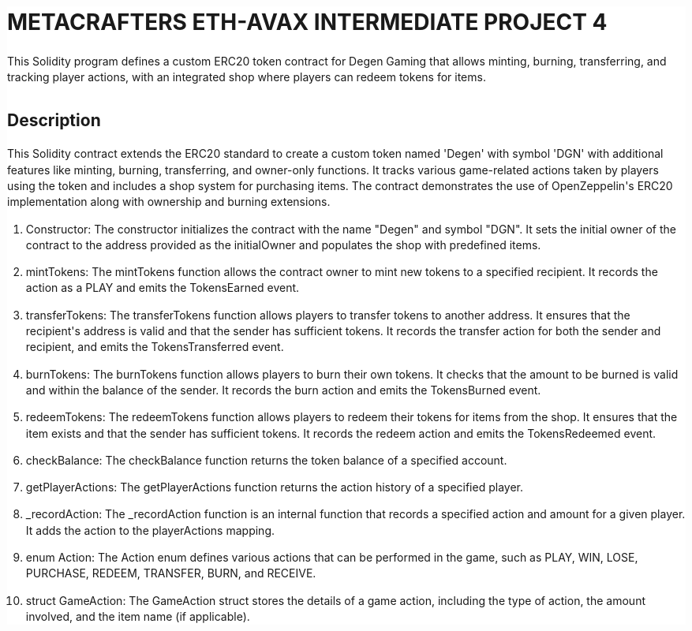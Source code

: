 # METACRAFTERS ETH-AVAX INTERMEDIATE PROJECT 4

This Solidity program defines a custom ERC20 token contract for Degen Gaming that allows minting, burning, transferring, and tracking player actions, with an integrated shop where players can redeem tokens for items.

## Description

This Solidity contract extends the ERC20 standard to create a custom token named 'Degen' with symbol 'DGN' with additional features like minting, burning, transferring, and owner-only functions. It tracks various game-related actions taken by players using the token and includes a shop system for purchasing items. The contract demonstrates the use of OpenZeppelin's ERC20 implementation along with ownership and burning extensions.

1. Constructor: 
The constructor initializes the contract with the name "Degen" and symbol "DGN". It sets the initial owner of the contract to the address provided as the initialOwner and populates the shop with predefined items.

2. mintTokens: 
The mintTokens function allows the contract owner to mint new tokens to a specified recipient. It records the action as a PLAY and emits the TokensEarned event.

3. transferTokens: 
The transferTokens function allows players to transfer tokens to another address. It ensures that the recipient's address is valid and that the sender has sufficient tokens. It records the transfer action for both the sender and recipient, and emits the TokensTransferred event.

4. burnTokens: 
The burnTokens function allows players to burn their own tokens. It checks that the amount to be burned is valid and within the balance of the sender. It records the burn action and emits the TokensBurned event.

5. redeemTokens: 
The redeemTokens function allows players to redeem their tokens for items from the shop. It ensures that the item exists and that the sender has sufficient tokens. It records the redeem action and emits the TokensRedeemed event.

6. checkBalance: 
The checkBalance function returns the token balance of a specified account.

7. getPlayerActions: 
The getPlayerActions function returns the action history of a specified player.

8. _recordAction: 
The _recordAction function is an internal function that records a specified action and amount for a given player. It adds the action to the playerActions mapping.

9. enum Action: 
The Action enum defines various actions that can be performed in the game, such as PLAY, WIN, LOSE, PURCHASE, REDEEM, TRANSFER, BURN, and RECEIVE.

10. struct GameAction: 
The GameAction struct stores the details of a game action, including the type of action, the amount involved, and the item name (if applicable).
